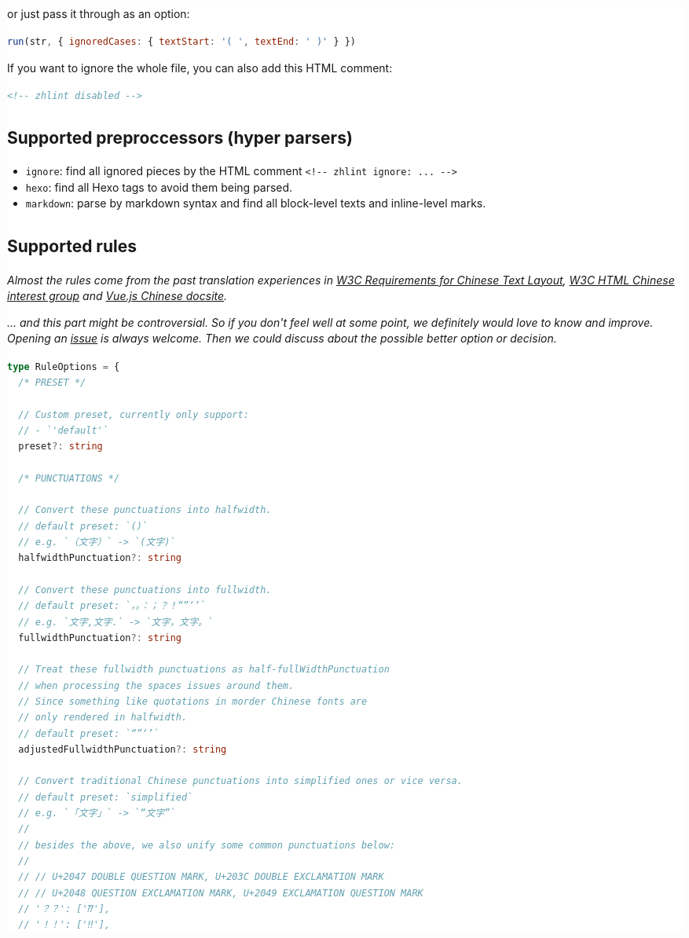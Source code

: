 or just pass it through as an option:

```js
run(str, { ignoredCases: { textStart: '( ', textEnd: ' )' } })
```

If you want to ignore the whole file, you can also add this HTML comment:

```md
<!-- zhlint disabled -->
```

## Supported preproccessors (hyper parsers)

- `ignore`: find all ignored pieces by the HTML comment `<!-- zhlint ignore: ... -->`
- `hexo`: find all Hexo tags to avoid them being parsed.
- `markdown`: parse by markdown syntax and find all block-level texts and inline-level marks.

## Supported rules

_Almost the rules come from the past translation experiences in [W3C Requirements for Chinese Text Layout](https://www.w3.org/International/clreq/), [W3C HTML Chinese interest group](https://www.w3.org/html/ig/zh/wiki/Main_Page) and [Vue.js Chinese docsite](https://github.com/vuejs/cn.vuejs.org/wiki)._

_... and this part might be controversial. So if you don't feel well at some point, we definitely would love to know and improve. Opening an [issue](https://github.com/zhlint-project/zhlint/issues) is always welcome. Then we could discuss about the possible better option or decision._

````ts
type RuleOptions = {
  /* PRESET */

  // Custom preset, currently only support:
  // - `'default'`
  preset?: string

  /* PUNCTUATIONS */

  // Convert these punctuations into halfwidth.
  // default preset: `()`
  // e.g. `（文字）` -> `(文字)`
  halfwidthPunctuation?: string

  // Convert these punctuations into fullwidth.
  // default preset: `，。：；？！“”‘’`
  // e.g. `文字,文字.` -> `文字，文字。`
  fullwidthPunctuation?: string

  // Treat these fullwidth punctuations as half-fullWidthPunctuation
  // when processing the spaces issues around them.
  // Since something like quotations in morder Chinese fonts are
  // only rendered in halfwidth.
  // default preset: `“”‘’`
  adjustedFullwidthPunctuation?: string

  // Convert traditional Chinese punctuations into simplified ones or vice versa.
  // default preset: `simplified`
  // e.g. `「文字」` -> `“文字”`
  //
  // besides the above, we also unify some common punctuations below:
  //
  // // U+2047 DOUBLE QUESTION MARK, U+203C DOUBLE EXCLAMATION MARK
  // // U+2048 QUESTION EXCLAMATION MARK, U+2049 EXCLAMATION QUESTION MARK
  // '？？': ['⁇'],
  // '！！': ['‼'],
````